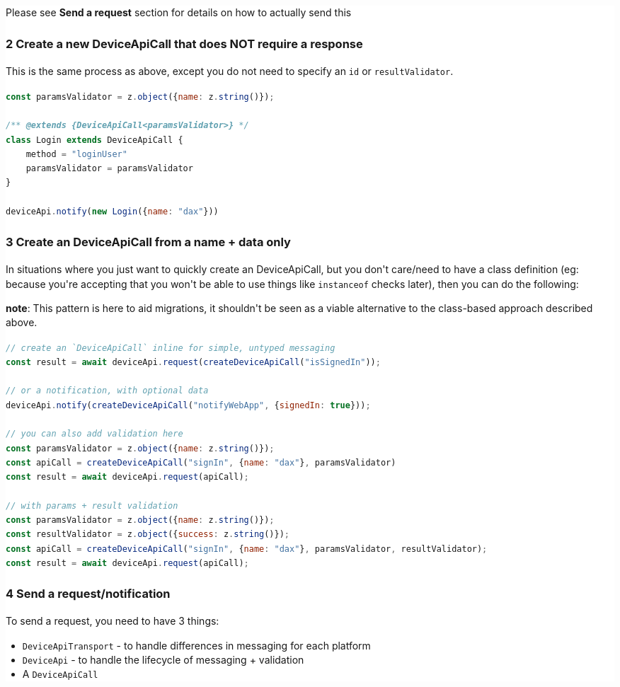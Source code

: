 Please see **Send a request** section for details on how to actually send this  

### 2 Create a new DeviceApiCall that does NOT require a response

This is the same process as above, except you do not need to specify an `id` or `resultValidator`.

```javascript
const paramsValidator = z.object({name: z.string()});

/** @extends {DeviceApiCall<paramsValidator>} */
class Login extends DeviceApiCall {
    method = "loginUser"
    paramsValidator = paramsValidator
}

deviceApi.notify(new Login({name: "dax"}))
```

### 3 Create an DeviceApiCall from a name + data only 

In situations where you just want to quickly create an DeviceApiCall, but you don't care/need to have a 
class definition (eg: because you're accepting that you won't be able to use things like `instanceof` checks later), then you can do the following:

**note**: This pattern is here to aid migrations, it shouldn't be seen as a viable alternative to the class-based approach described above. 

```javascript
// create an `DeviceApiCall` inline for simple, untyped messaging
const result = await deviceApi.request(createDeviceApiCall("isSignedIn"));

// or a notification, with optional data
deviceApi.notify(createDeviceApiCall("notifyWebApp", {signedIn: true}));

// you can also add validation here
const paramsValidator = z.object({name: z.string()});
const apiCall = createDeviceApiCall("signIn", {name: "dax"}, paramsValidator)
const result = await deviceApi.request(apiCall);

// with params + result validation
const paramsValidator = z.object({name: z.string()});
const resultValidator = z.object({success: z.string()});
const apiCall = createDeviceApiCall("signIn", {name: "dax"}, paramsValidator, resultValidator);
const result = await deviceApi.request(apiCall);
```

### 4 Send a request/notification

To send a request, you need to have 3 things:

- `DeviceApiTransport` - to handle differences in messaging for each platform
- `DeviceApi` - to handle the lifecycle of messaging + validation
- A `DeviceApiCall`
